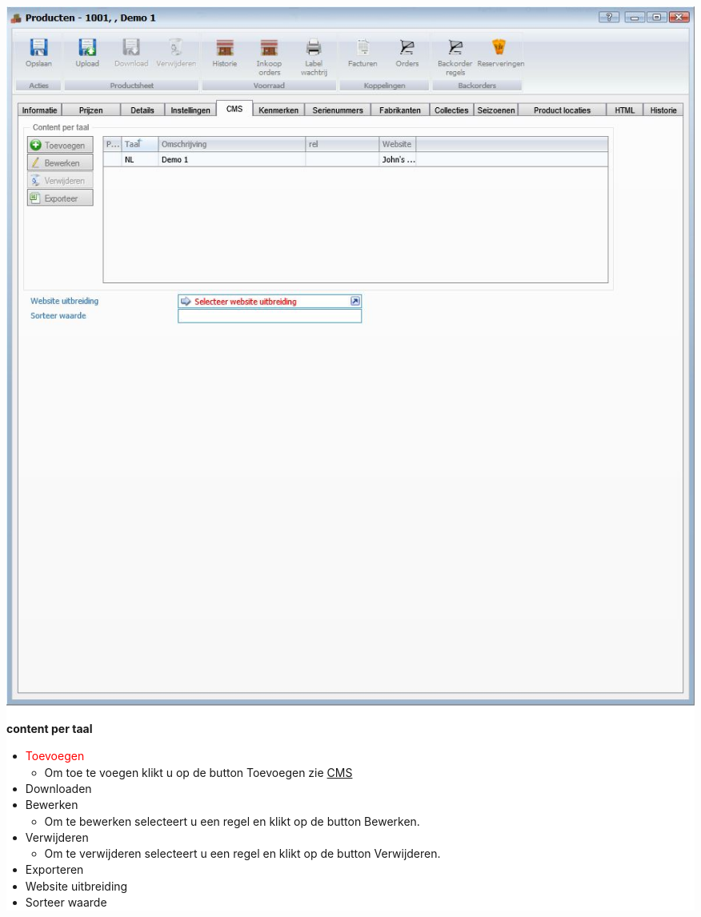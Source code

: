 ![](images/producten-aanmaken-cms.JPG)

**content per taal**

- <span style="color: red">Toevoegen</span>
	- Om toe te voegen klikt u op de button Toevoegen zie [CMS](http://hybridsaas.support/pages/handleiding/modules/P-Z/Producten-website-gewoon/Product-cms)
- Downloaden
- Bewerken
	- Om te bewerken selecteert u een regel en klikt op de button Bewerken.
- Verwijderen
	- Om te verwijderen selecteert u een regel en klikt op de button Verwijderen.
- Exporteren
- Website uitbreiding
- Sorteer waarde
